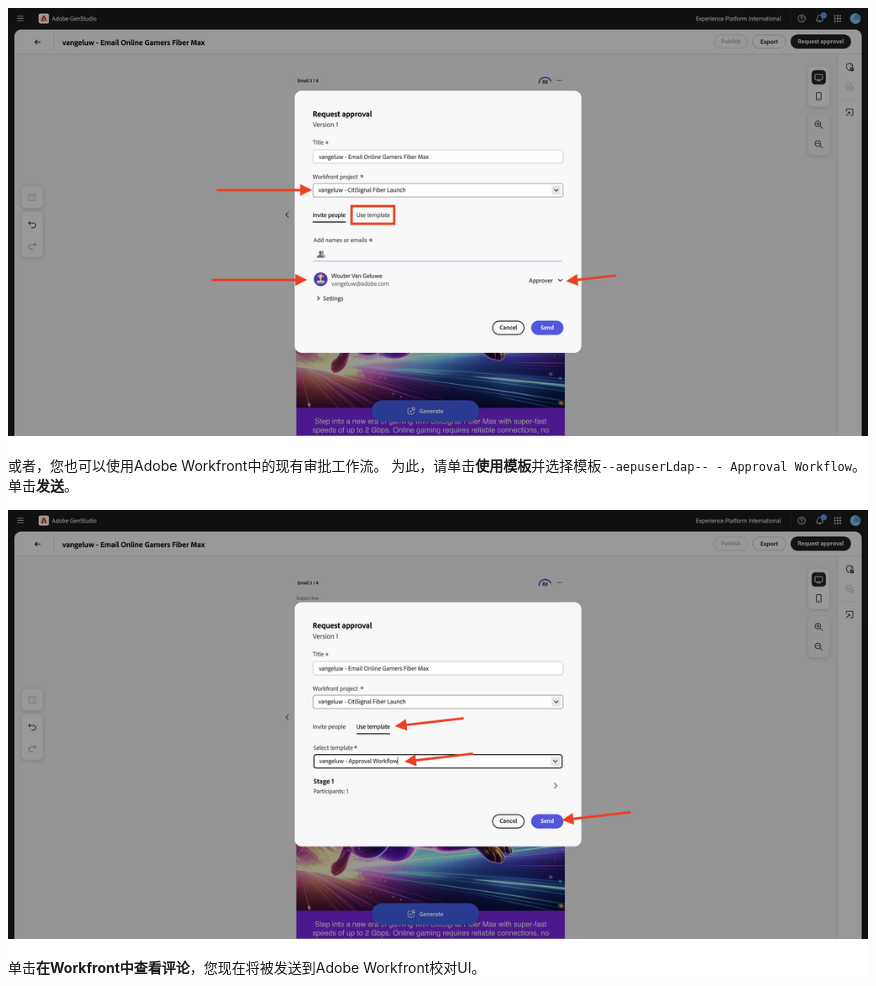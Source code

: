 ![GSPeM](./images/gsemail12.png)

或者，您也可以使用Adobe Workfront中的现有审批工作流。 为此，请单击&#x200B;**使用模板**&#x200B;并选择模板`--aepuserLdap-- - Approval Workflow`。 单击&#x200B;**发送**。

![GSPeM](./images/gsemail13.png)

单击&#x200B;**在Workfront中查看评论**，您现在将被发送到Adobe Workfront校对UI。
